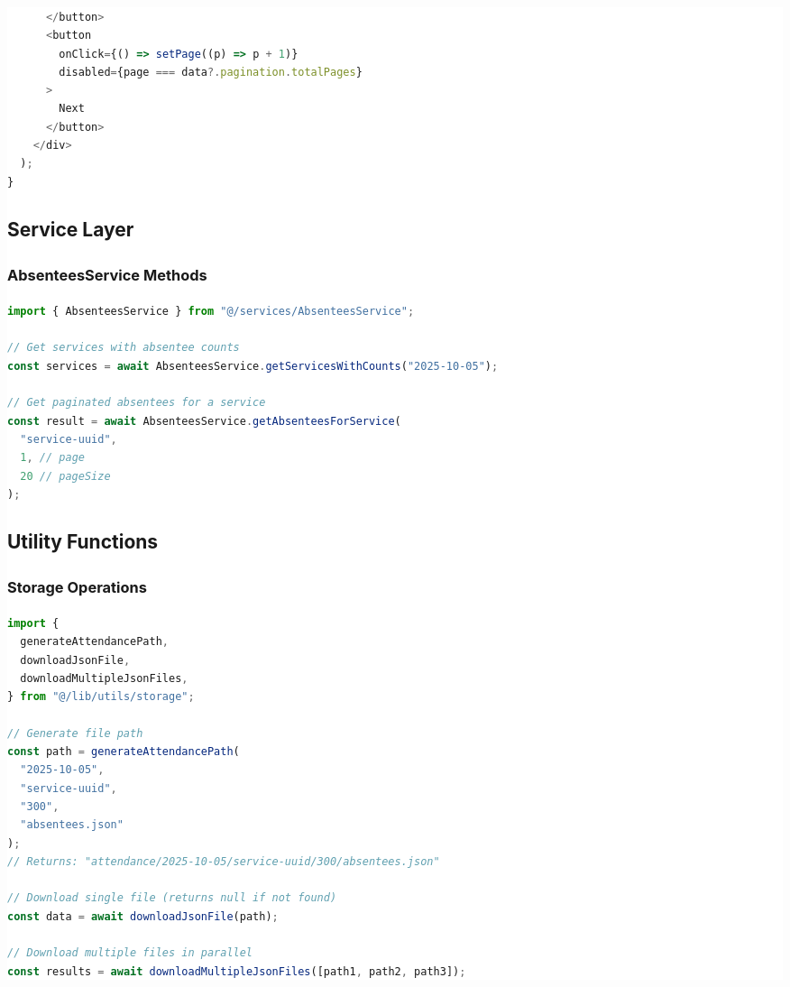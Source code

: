 ```typescript
      </button>
      <button
        onClick={() => setPage((p) => p + 1)}
        disabled={page === data?.pagination.totalPages}
      >
        Next
      </button>
    </div>
  );
}
```

## Service Layer

### AbsenteesService Methods

```typescript
import { AbsenteesService } from "@/services/AbsenteesService";

// Get services with absentee counts
const services = await AbsenteesService.getServicesWithCounts("2025-10-05");

// Get paginated absentees for a service
const result = await AbsenteesService.getAbsenteesForService(
  "service-uuid",
  1, // page
  20 // pageSize
);
```

## Utility Functions

### Storage Operations

```typescript
import {
  generateAttendancePath,
  downloadJsonFile,
  downloadMultipleJsonFiles,
} from "@/lib/utils/storage";

// Generate file path
const path = generateAttendancePath(
  "2025-10-05",
  "service-uuid",
  "300",
  "absentees.json"
);
// Returns: "attendance/2025-10-05/service-uuid/300/absentees.json"

// Download single file (returns null if not found)
const data = await downloadJsonFile(path);

// Download multiple files in parallel
const results = await downloadMultipleJsonFiles([path1, path2, path3]);
```
